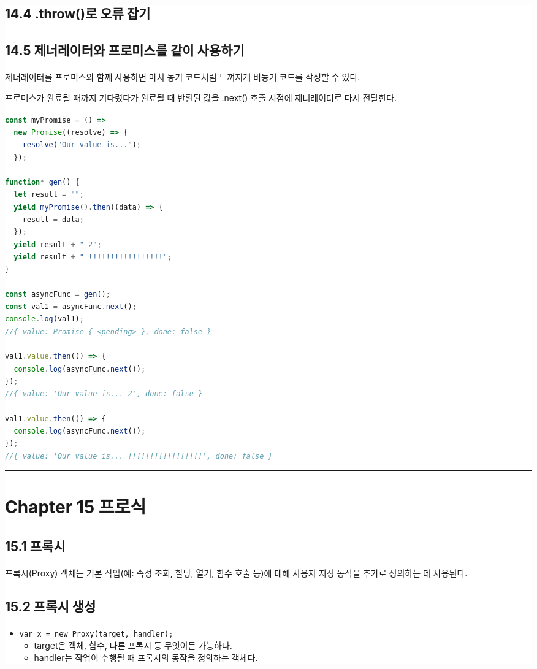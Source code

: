 ## 14.4 .throw()로 오류 잡기

## 14.5 제너레이터와 프로미스를 같이 사용하기

제너레이터를 프로미스와 함께 사용하면 마치 동기 코드처럼 느껴지게 비동기 코드를 작성할 수 있다.

프로미스가 완료될 때까지 기다렸다가 완료될 때 반환된 값을 .next() 호출 시점에 제너레이터로 다시 전달한다.

```jsx
const myPromise = () =>
  new Promise((resolve) => {
    resolve("Our value is...");
  });

function* gen() {
  let result = "";
  yield myPromise().then((data) => {
    result = data;
  });
  yield result + " 2";
  yield result + " !!!!!!!!!!!!!!!!!";
}

const asyncFunc = gen();
const val1 = asyncFunc.next();
console.log(val1);
//{ value: Promise { <pending> }, done: false }

val1.value.then(() => {
  console.log(asyncFunc.next());
});
//{ value: 'Our value is... 2', done: false }

val1.value.then(() => {
  console.log(asyncFunc.next());
});
//{ value: 'Our value is... !!!!!!!!!!!!!!!!!', done: false }
```

---

# Chapter 15 프로식

## 15.1 프록시

프록시(Proxy) 객체는 기본 작업(예: 속성 조회, 할당, 열거, 함수 호출 등)에 대해 사용자 지정 동작을 추가로 정의하는 데 사용된다.

## 15.2 프록시 생성

- `var x = new Proxy(target, handler);`
    - target은 객체, 함수, 다른 프록시 등 무엇이든 가능하다.
    - handler는 작업이 수행될 때 프록시의 동작을 정의하는 객체다.
    